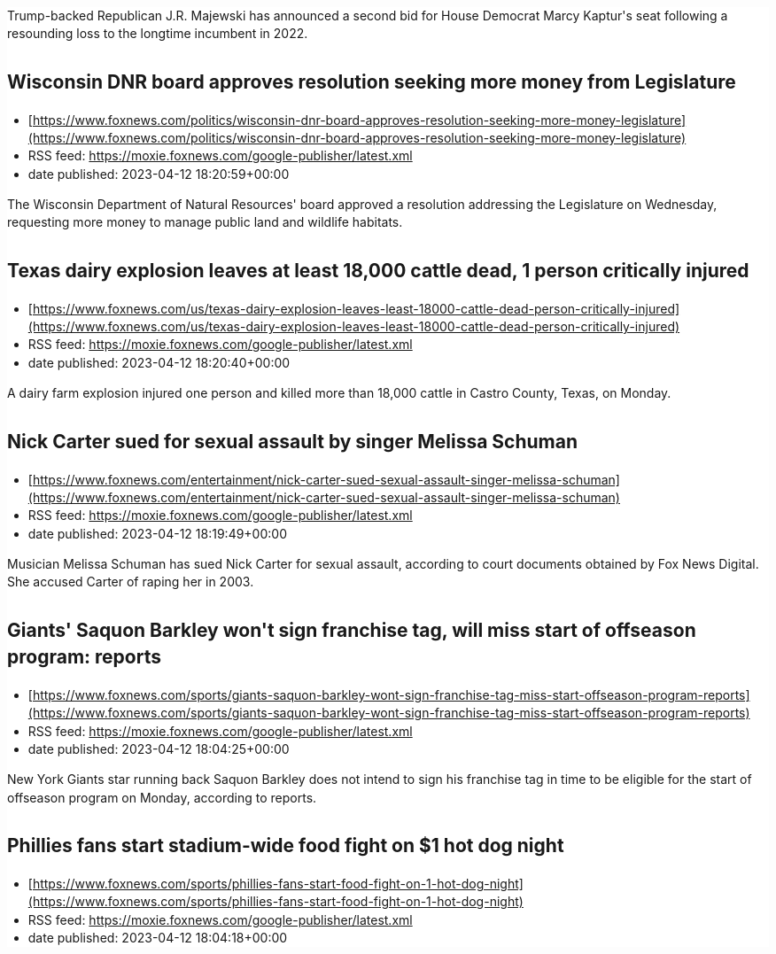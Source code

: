 Trump-backed Republican J.R. Majewski has announced a second bid for House Democrat Marcy Kaptur&apos;s seat following a resounding loss to the longtime incumbent in 2022.

## Wisconsin DNR board approves resolution seeking more money from Legislature
 - [https://www.foxnews.com/politics/wisconsin-dnr-board-approves-resolution-seeking-more-money-legislature](https://www.foxnews.com/politics/wisconsin-dnr-board-approves-resolution-seeking-more-money-legislature)
 - RSS feed: https://moxie.foxnews.com/google-publisher/latest.xml
 - date published: 2023-04-12 18:20:59+00:00

The Wisconsin Department of Natural Resources&apos; board approved a resolution addressing the Legislature on Wednesday, requesting more money to manage public land and wildlife habitats.

## Texas dairy explosion leaves at least 18,000 cattle dead, 1 person critically injured
 - [https://www.foxnews.com/us/texas-dairy-explosion-leaves-least-18000-cattle-dead-person-critically-injured](https://www.foxnews.com/us/texas-dairy-explosion-leaves-least-18000-cattle-dead-person-critically-injured)
 - RSS feed: https://moxie.foxnews.com/google-publisher/latest.xml
 - date published: 2023-04-12 18:20:40+00:00

A dairy farm explosion injured one person and killed more than 18,000 cattle in Castro County, Texas, on Monday.

## Nick Carter sued for sexual assault by singer Melissa Schuman
 - [https://www.foxnews.com/entertainment/nick-carter-sued-sexual-assault-singer-melissa-schuman](https://www.foxnews.com/entertainment/nick-carter-sued-sexual-assault-singer-melissa-schuman)
 - RSS feed: https://moxie.foxnews.com/google-publisher/latest.xml
 - date published: 2023-04-12 18:19:49+00:00

Musician Melissa Schuman has sued Nick Carter for sexual assault, according to court documents obtained by Fox News Digital. She accused Carter of raping her in 2003.

## Giants' Saquon Barkley won't sign franchise tag, will miss start of offseason program: reports
 - [https://www.foxnews.com/sports/giants-saquon-barkley-wont-sign-franchise-tag-miss-start-offseason-program-reports](https://www.foxnews.com/sports/giants-saquon-barkley-wont-sign-franchise-tag-miss-start-offseason-program-reports)
 - RSS feed: https://moxie.foxnews.com/google-publisher/latest.xml
 - date published: 2023-04-12 18:04:25+00:00

New York Giants star running back Saquon Barkley does not intend to sign his franchise tag in time to be eligible for the start of offseason program on Monday, according to reports.

## Phillies fans start stadium-wide food fight on $1 hot dog night
 - [https://www.foxnews.com/sports/phillies-fans-start-food-fight-on-1-hot-dog-night](https://www.foxnews.com/sports/phillies-fans-start-food-fight-on-1-hot-dog-night)
 - RSS feed: https://moxie.foxnews.com/google-publisher/latest.xml
 - date published: 2023-04-12 18:04:18+00:00
